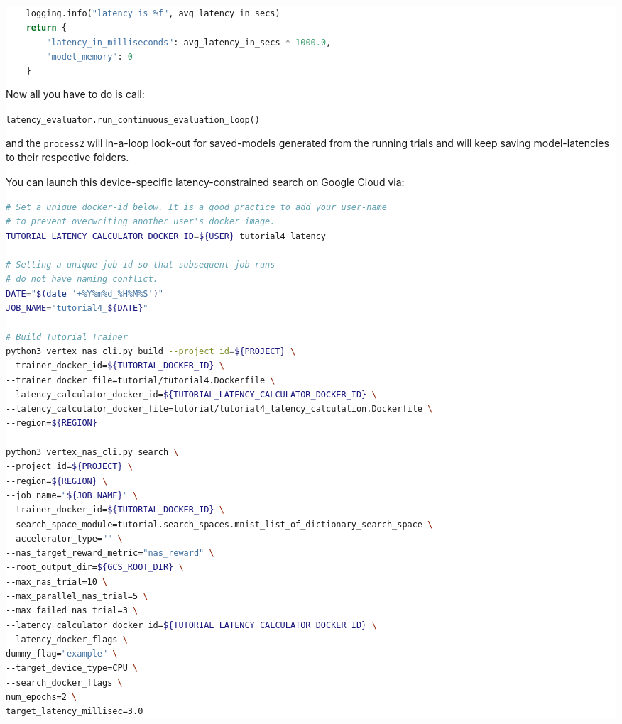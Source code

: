 ```py
    logging.info("latency is %f", avg_latency_in_secs)
    return {
        "latency_in_milliseconds": avg_latency_in_secs * 1000.0,
        "model_memory": 0
    }
```

Now all you have to do is call:

```py
latency_evaluator.run_continuous_evaluation_loop()
```

and the `process2` will in-a-loop look-out for saved-models
generated from the running trials and will keep
saving model-latencies to their respective folders.

You can launch this device-specific latency-constrained search on
Google Cloud via:

```sh
# Set a unique docker-id below. It is a good practice to add your user-name
# to prevent overwriting another user's docker image.
TUTORIAL_LATENCY_CALCULATOR_DOCKER_ID=${USER}_tutorial4_latency

# Setting a unique job-id so that subsequent job-runs
# do not have naming conflict.
DATE="$(date '+%Y%m%d_%H%M%S')"
JOB_NAME="tutorial4_${DATE}"

# Build Tutorial Trainer
python3 vertex_nas_cli.py build --project_id=${PROJECT} \
--trainer_docker_id=${TUTORIAL_DOCKER_ID} \
--trainer_docker_file=tutorial/tutorial4.Dockerfile \
--latency_calculator_docker_id=${TUTORIAL_LATENCY_CALCULATOR_DOCKER_ID} \
--latency_calculator_docker_file=tutorial/tutorial4_latency_calculation.Dockerfile \
--region=${REGION}

python3 vertex_nas_cli.py search \
--project_id=${PROJECT} \
--region=${REGION} \
--job_name="${JOB_NAME}" \
--trainer_docker_id=${TUTORIAL_DOCKER_ID} \
--search_space_module=tutorial.search_spaces.mnist_list_of_dictionary_search_space \
--accelerator_type="" \
--nas_target_reward_metric="nas_reward" \
--root_output_dir=${GCS_ROOT_DIR} \
--max_nas_trial=10 \
--max_parallel_nas_trial=5 \
--max_failed_nas_trial=3 \
--latency_calculator_docker_id=${TUTORIAL_LATENCY_CALCULATOR_DOCKER_ID} \
--latency_docker_flags \
dummy_flag="example" \
--target_device_type=CPU \
--search_docker_flags \
num_epochs=2 \
target_latency_millisec=3.0
```
